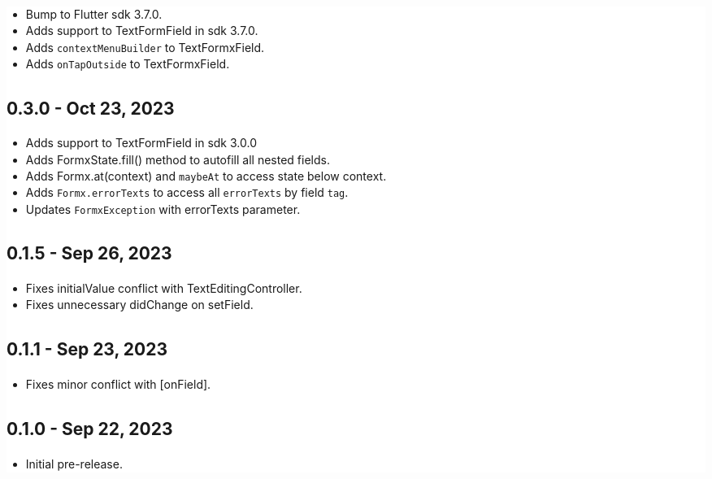 - Bump to Flutter sdk 3.7.0.
- Adds support to TextFormField in sdk 3.7.0.
- Adds `contextMenuBuilder` to TextFormxField.
- Adds `onTapOutside` to TextFormxField.

## 0.3.0 - Oct 23, 2023

- Adds support to TextFormField in sdk 3.0.0
- Adds FormxState.fill() method to autofill all nested fields.
- Adds Formx.at(context) and `maybeAt` to access state below context.
- Adds `Formx.errorTexts` to access all `errorTexts` by field `tag`.
- Updates `FormxException` with errorTexts parameter.

## 0.1.5 - Sep 26, 2023

- Fixes initialValue conflict with TextEditingController.
- Fixes unnecessary didChange on setField.

## 0.1.1 - Sep 23, 2023

- Fixes minor conflict with [onField].

## 0.1.0 - Sep 22, 2023

- Initial pre-release.
